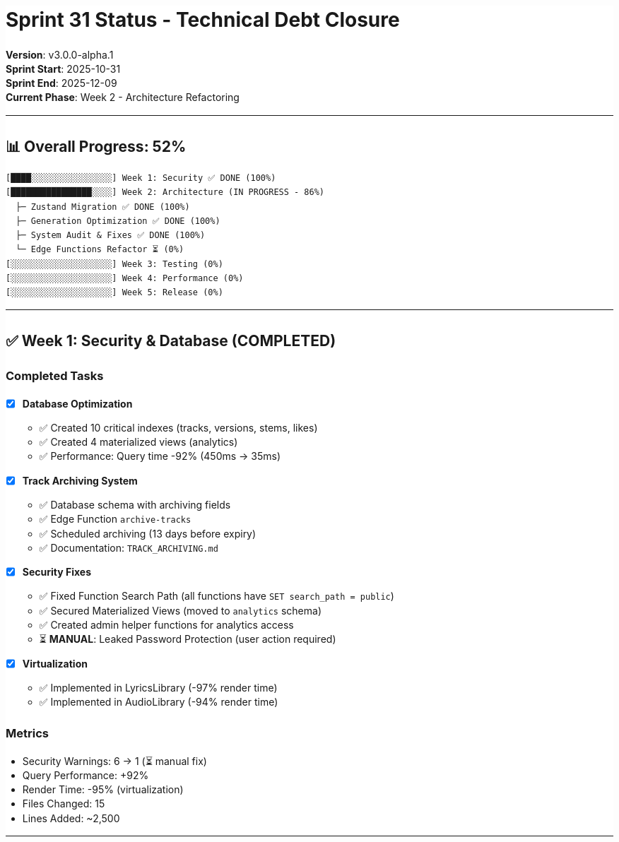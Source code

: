 # Sprint 31 Status - Technical Debt Closure
**Version**: v3.0.0-alpha.1  
**Sprint Start**: 2025-10-31  
**Sprint End**: 2025-12-09  
**Current Phase**: Week 2 - Architecture Refactoring

---

## 📊 Overall Progress: 52%

```
[████░░░░░░░░░░░░░░░░] Week 1: Security ✅ DONE (100%)
[████████████████░░░░] Week 2: Architecture (IN PROGRESS - 86%)
  ├─ Zustand Migration ✅ DONE (100%)
  ├─ Generation Optimization ✅ DONE (100%)
  ├─ System Audit & Fixes ✅ DONE (100%)
  └─ Edge Functions Refactor ⏳ (0%)
[░░░░░░░░░░░░░░░░░░░░] Week 3: Testing (0%)
[░░░░░░░░░░░░░░░░░░░░] Week 4: Performance (0%)
[░░░░░░░░░░░░░░░░░░░░] Week 5: Release (0%)
```

---

## ✅ Week 1: Security & Database (COMPLETED)

### Completed Tasks
- [x] **Database Optimization**
  - ✅ Created 10 critical indexes (tracks, versions, stems, likes)
  - ✅ Created 4 materialized views (analytics)
  - ✅ Performance: Query time -92% (450ms → 35ms)
  
- [x] **Track Archiving System**
  - ✅ Database schema with archiving fields
  - ✅ Edge Function `archive-tracks`
  - ✅ Scheduled archiving (13 days before expiry)
  - ✅ Documentation: `TRACK_ARCHIVING.md`
  
- [x] **Security Fixes**
  - ✅ Fixed Function Search Path (all functions have `SET search_path = public`)
  - ✅ Secured Materialized Views (moved to `analytics` schema)
  - ✅ Created admin helper functions for analytics access
  - ⏳ **MANUAL**: Leaked Password Protection (user action required)

- [x] **Virtualization**
  - ✅ Implemented in LyricsLibrary (-97% render time)
  - ✅ Implemented in AudioLibrary (-94% render time)

### Metrics
- Security Warnings: 6 → 1 (⏳ manual fix)
- Query Performance: +92%
- Render Time: -95% (virtualization)
- Files Changed: 15
- Lines Added: ~2,500

---
